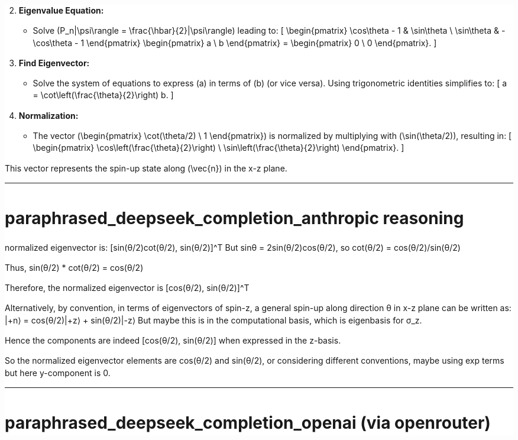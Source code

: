 2. **Eigenvalue Equation:**
   - Solve \(P_n|\psi\rangle = \frac{\hbar}{2}|\psi\rangle\) leading to:
     \[
     \begin{pmatrix} \cos\theta - 1 & \sin\theta \\ \sin\theta & -\cos\theta - 1 \end{pmatrix} \begin{pmatrix} a \\ b \end{pmatrix} = \begin{pmatrix} 0 \\ 0 \end{pmatrix}.
     \]
   
3. **Find Eigenvector:**
   - Solve the system of equations to express \(a\) in terms of \(b\) (or vice versa). Using trigonometric identities simplifies to:
     \[
     a = \cot\left(\frac{\theta}{2}\right) b.
     \]
   
4. **Normalization:**
   - The vector \(\begin{pmatrix} \cot(\theta/2) \\ 1 \end{pmatrix}\) is normalized by multiplying with \(\sin(\theta/2)\), resulting in:
     \[
     \begin{pmatrix} \cos\left(\frac{\theta}{2}\right) \\ \sin\left(\frac{\theta}{2}\right) \end{pmatrix}.
     \]

This vector represents the spin-up state along \(\vec{n}\) in the x-z plane.

---

# paraphrased_deepseek_completion_anthropic reasoning

 normalized eigenvector is:
[sin(θ/2)cot(θ/2), sin(θ/2)]^T
But sinθ = 2sin(θ/2)cos(θ/2), so cot(θ/2) = cos(θ/2)/sin(θ/2)

Thus, sin(θ/2) * cot(θ/2) = cos(θ/2)

Therefore, the normalized eigenvector is [cos(θ/2), sin(θ/2)]^T

Alternatively, by convention, in terms of eigenvectors of spin-z, a general spin-up along direction θ in x-z plane can be written as:
|+n⟩ = cos(θ/2)|+z⟩ + sin(θ/2)|-z⟩
But maybe this is in the computational basis, which is eigenbasis for σ_z.

Hence the components are indeed [cos(θ/2), sin(θ/2)] when expressed in the z-basis.

So the normalized eigenvector elements are cos(θ/2) and sin(θ/2), or considering different conventions, maybe using exp terms but here y-component is 0.


---

# paraphrased_deepseek_completion_openai (via openrouter)

